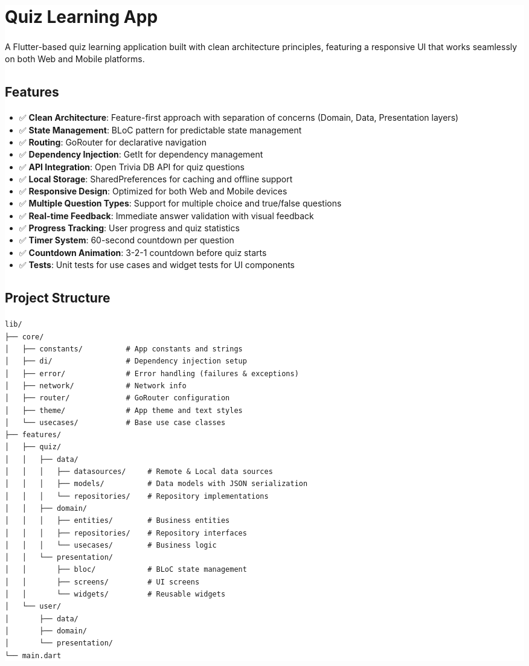 # Quiz Learning App

A Flutter-based quiz learning application built with clean architecture principles, featuring a responsive UI that works seamlessly on both Web and Mobile platforms.

## Features

- ✅ **Clean Architecture**: Feature-first approach with separation of concerns (Domain, Data, Presentation layers)
- ✅ **State Management**: BLoC pattern for predictable state management
- ✅ **Routing**: GoRouter for declarative navigation
- ✅ **Dependency Injection**: GetIt for dependency management
- ✅ **API Integration**: Open Trivia DB API for quiz questions
- ✅ **Local Storage**: SharedPreferences for caching and offline support
- ✅ **Responsive Design**: Optimized for both Web and Mobile devices
- ✅ **Multiple Question Types**: Support for multiple choice and true/false questions
- ✅ **Real-time Feedback**: Immediate answer validation with visual feedback
- ✅ **Progress Tracking**: User progress and quiz statistics
- ✅ **Timer System**: 60-second countdown per question
- ✅ **Countdown Animation**: 3-2-1 countdown before quiz starts
- ✅ **Tests**: Unit tests for use cases and widget tests for UI components

## Project Structure

```
lib/
├── core/
│   ├── constants/          # App constants and strings
│   ├── di/                 # Dependency injection setup
│   ├── error/              # Error handling (failures & exceptions)
│   ├── network/            # Network info
│   ├── router/             # GoRouter configuration
│   ├── theme/              # App theme and text styles
│   └── usecases/           # Base use case classes
├── features/
│   ├── quiz/
│   │   ├── data/
│   │   │   ├── datasources/     # Remote & Local data sources
│   │   │   ├── models/          # Data models with JSON serialization
│   │   │   └── repositories/    # Repository implementations
│   │   ├── domain/
│   │   │   ├── entities/        # Business entities
│   │   │   ├── repositories/    # Repository interfaces
│   │   │   └── usecases/        # Business logic
│   │   └── presentation/
│   │       ├── bloc/            # BLoC state management
│   │       ├── screens/         # UI screens
│   │       └── widgets/         # Reusable widgets
│   └── user/
│       ├── data/
│       ├── domain/
│       └── presentation/
└── main.dart
```
